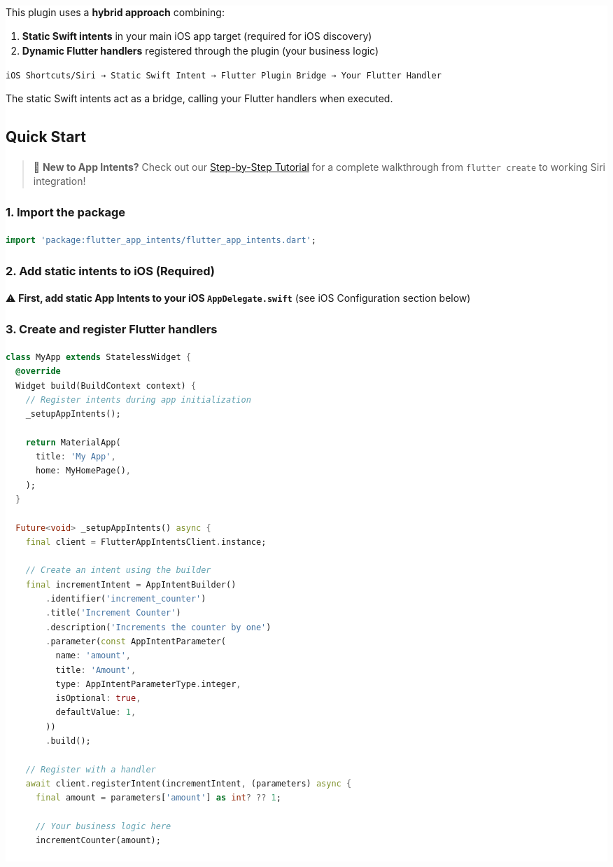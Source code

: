 This plugin uses a **hybrid approach** combining:

1. **Static Swift intents** in your main iOS app target (required for iOS discovery)
2. **Dynamic Flutter handlers** registered through the plugin (your business logic)

```
iOS Shortcuts/Siri → Static Swift Intent → Flutter Plugin Bridge → Your Flutter Handler
```

The static Swift intents act as a bridge, calling your Flutter handlers when executed.

## Quick Start

> 📖 **New to App Intents?** Check out our [Step-by-Step Tutorial](documentation/TUTORIAL.md) for a complete walkthrough from `flutter create` to working Siri integration!

### 1. Import the package

```dart
import 'package:flutter_app_intents/flutter_app_intents.dart';
```

### 2. Add static intents to iOS (Required)

⚠️ **First, add static App Intents to your iOS `AppDelegate.swift`** (see iOS Configuration section below)

### 3. Create and register Flutter handlers

```dart
class MyApp extends StatelessWidget {
  @override
  Widget build(BuildContext context) {
    // Register intents during app initialization
    _setupAppIntents();
    
    return MaterialApp(
      title: 'My App',
      home: MyHomePage(),
    );
  }
  
  Future<void> _setupAppIntents() async {
    final client = FlutterAppIntentsClient.instance;
    
    // Create an intent using the builder
    final incrementIntent = AppIntentBuilder()
        .identifier('increment_counter')
        .title('Increment Counter')
        .description('Increments the counter by one')
        .parameter(const AppIntentParameter(
          name: 'amount',
          title: 'Amount',
          type: AppIntentParameterType.integer,
          isOptional: true,
          defaultValue: 1,
        ))
        .build();
    
    // Register with a handler
    await client.registerIntent(incrementIntent, (parameters) async {
      final amount = parameters['amount'] as int? ?? 1;
      
      // Your business logic here
      incrementCounter(amount);
      
```